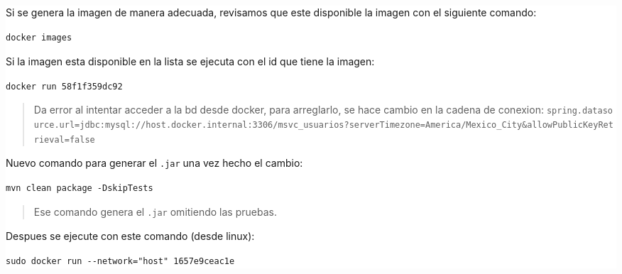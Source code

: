 Si se genera la imagen de manera adecuada, revisamos que este disponible la imagen con el siguiente comando:

```shell
docker images
```

Si la imagen esta disponible en la lista se ejecuta con el id que tiene la imagen:

```shell
docker run 58f1f359dc92
```

> Da error al intentar acceder a la bd desde docker, para arreglarlo, se hace cambio en la cadena de conexion: `spring.datasource.url=jdbc:mysql://host.docker.internal:3306/msvc_usuarios?serverTimezone=America/Mexico_City&allowPublicKeyRetrieval=false`

Nuevo comando para generar el `.jar` una vez hecho el cambio:

```shell
mvn clean package -DskipTests
```

> Ese comando genera el `.jar` omitiendo las pruebas.

Despues se ejecute con este comando (desde linux):

```shell
sudo docker run --network="host" 1657e9ceac1e
```

